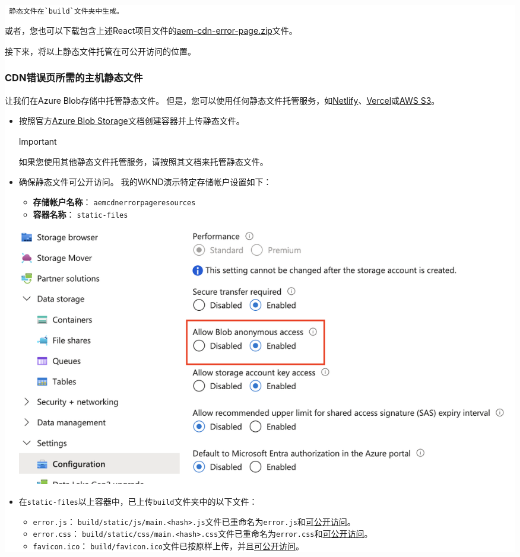      静态文件在`build`文件夹中生成。


或者，您也可以下载包含上述React项目文件的[aem-cdn-error-page.zip](./assets/aem-cdn-error-page.zip)文件。

接下来，将以上静态文件托管在可公开访问的位置。

### CDN错误页所需的主机静态文件

让我们在Azure Blob存储中托管静态文件。 但是，您可以使用任何静态文件托管服务，如[Netlify](https://www.netlify.com/)、[Vercel](https://vercel.com/)或[AWS S3](https://aws.amazon.com/s3/)。

- 按照官方[Azure Blob Storage](https://learn.microsoft.com/en-us/azure/storage/blobs/storage-quickstart-blobs-portal)文档创建容器并上传静态文件。

  >[!IMPORTANT]
  >
  >如果您使用其他静态文件托管服务，请按照其文档来托管静态文件。

- 确保静态文件可公开访问。 我的WKND演示特定存储帐户设置如下：

   - **存储帐户名称**： `aemcdnerrorpageresources`
   - **容器名称**： `static-files`

  ![Azure Blob存储](./assets/azure-blob-storage-settings.png)

- 在`static-files`以上容器中，已上传`build`文件夹中的以下文件：

   - `error.js`： `build/static/js/main.<hash>.js`文件已重命名为`error.js`和[可公开访问](https://aemcdnerrorpageresources.blob.core.windows.net/static-files/error.js)。
   - `error.css`： `build/static/css/main.<hash>.css`文件已重命名为`error.css`和[可公开访问](https://aemcdnerrorpageresources.blob.core.windows.net/static-files/error.css)。
   - `favicon.ico`： `build/favicon.ico`文件已按原样上传，并且[可公开访问](https://aemcdnerrorpageresources.blob.core.windows.net/static-files/favicon.ico)。
